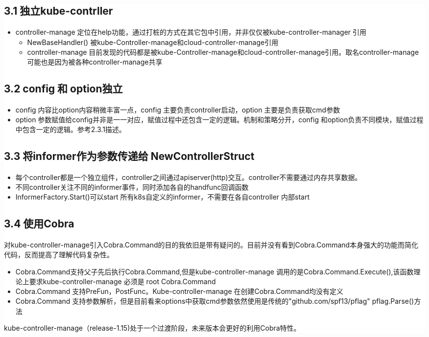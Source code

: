 ## 3.1 独立kube-contrller
* controller-manage 定位在help功能，通过打桩的方式在其它包中引用，并非仅仅被kube-controller-manager 引用 
    * NewBaseHandler() 被kube-Controller-manage和cloud-controller-manage引用
    * controller-manage  目前发现的代码都是被kube-Controller-manage和cloud-controller-manage引用。取名controller-manage可能也是因为被各种controller-manage共享
## 3.2 config 和 option独立
* config 内容比option内容稍微丰富一点，config 主要负责controller启动，option 主要是负责获取cmd参数
* option 参数赋值给config并非是一一对应，赋值过程中还包含一定的逻辑。机制和策略分开，config 和option负责不同模块，赋值过程中包含一定的逻辑。参考2.3.1描述。
## 3.3 将informer作为参数传递给 NewControllerStruct
* 每个controller都是一个独立组件，controller之间通过apiserver(http)交互。controller不需要通过内存共享数据。
* 不同controller关注不同的informer事件，同时添加各自的handfunc回调函数
* InformerFactory.Start()可以start 所有k8s自定义的informer，不需要在各自controller 内部start

## 3.4 使用Cobra
对kube-controller-manage引入Cobra.Command的目的我依旧是带有疑问的。目前并没有看到Cobra.Command本身强大的功能而简化代码，反而提高了理解代码复杂性。
* Cobra.Command支持父子先后执行Cobra.Command,但是kube-controller-manage 调用的是Cobra.Command.Execute(),该函数理论上要求kube-controller-manage 必须是 root Cobra.Command
* Cobra.Command 支持PreFun，PostFunc。Kube-controller-manage 在创建Cobra.Command均没有定义
* Cobra.Command 支持参数解析，但是目前看来options中获取cmd参数依然使用是传统的"github.com/spf13/pflag" pflag.Parse()方法

kube-controller-manage（release-1.15)处于一个过渡阶段，未来版本会更好的利用Cobra特性。